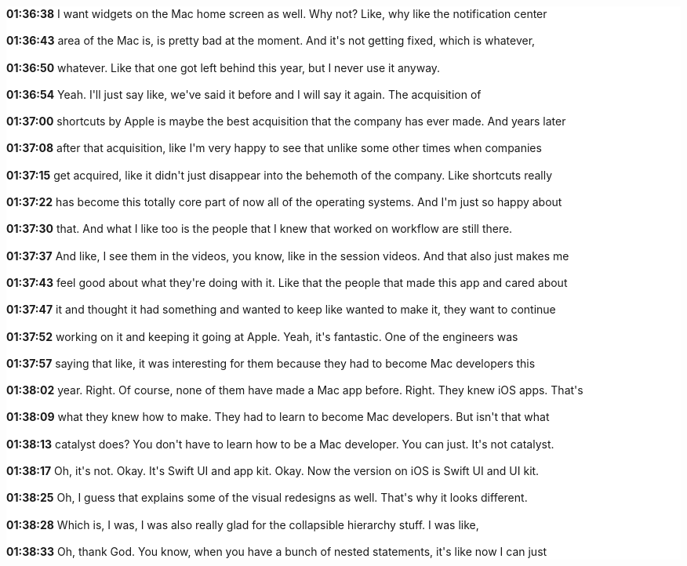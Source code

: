**01:36:38** I want widgets on the Mac home screen as well. Why not? Like, why like the notification center

**01:36:43** area of the Mac is, is pretty bad at the moment. And it's not getting fixed, which is whatever,

**01:36:50** whatever. Like that one got left behind this year, but I never use it anyway.

**01:36:54** Yeah. I'll just say like, we've said it before and I will say it again. The acquisition of

**01:37:00** shortcuts by Apple is maybe the best acquisition that the company has ever made. And years later

**01:37:08** after that acquisition, like I'm very happy to see that unlike some other times when companies

**01:37:15** get acquired, like it didn't just disappear into the behemoth of the company. Like shortcuts really

**01:37:22** has become this totally core part of now all of the operating systems. And I'm just so happy about

**01:37:30** that. And what I like too is the people that I knew that worked on workflow are still there.

**01:37:37** And like, I see them in the videos, you know, like in the session videos. And that also just makes me

**01:37:43** feel good about what they're doing with it. Like that the people that made this app and cared about

**01:37:47** it and thought it had something and wanted to keep like wanted to make it, they want to continue

**01:37:52** working on it and keeping it going at Apple. Yeah, it's fantastic. One of the engineers was

**01:37:57** saying that like, it was interesting for them because they had to become Mac developers this

**01:38:02** year. Right. Of course, none of them have made a Mac app before. Right. They knew iOS apps. That's

**01:38:09** what they knew how to make. They had to learn to become Mac developers. But isn't that what

**01:38:13** catalyst does? You don't have to learn how to be a Mac developer. You can just. It's not catalyst.

**01:38:17** Oh, it's not. Okay. It's Swift UI and app kit. Okay. Now the version on iOS is Swift UI and UI kit.

**01:38:25** Oh, I guess that explains some of the visual redesigns as well. That's why it looks different.

**01:38:28** Which is, I was, I was also really glad for the collapsible hierarchy stuff. I was like,

**01:38:33** Oh, thank God. You know, when you have a bunch of nested statements, it's like now I can just

